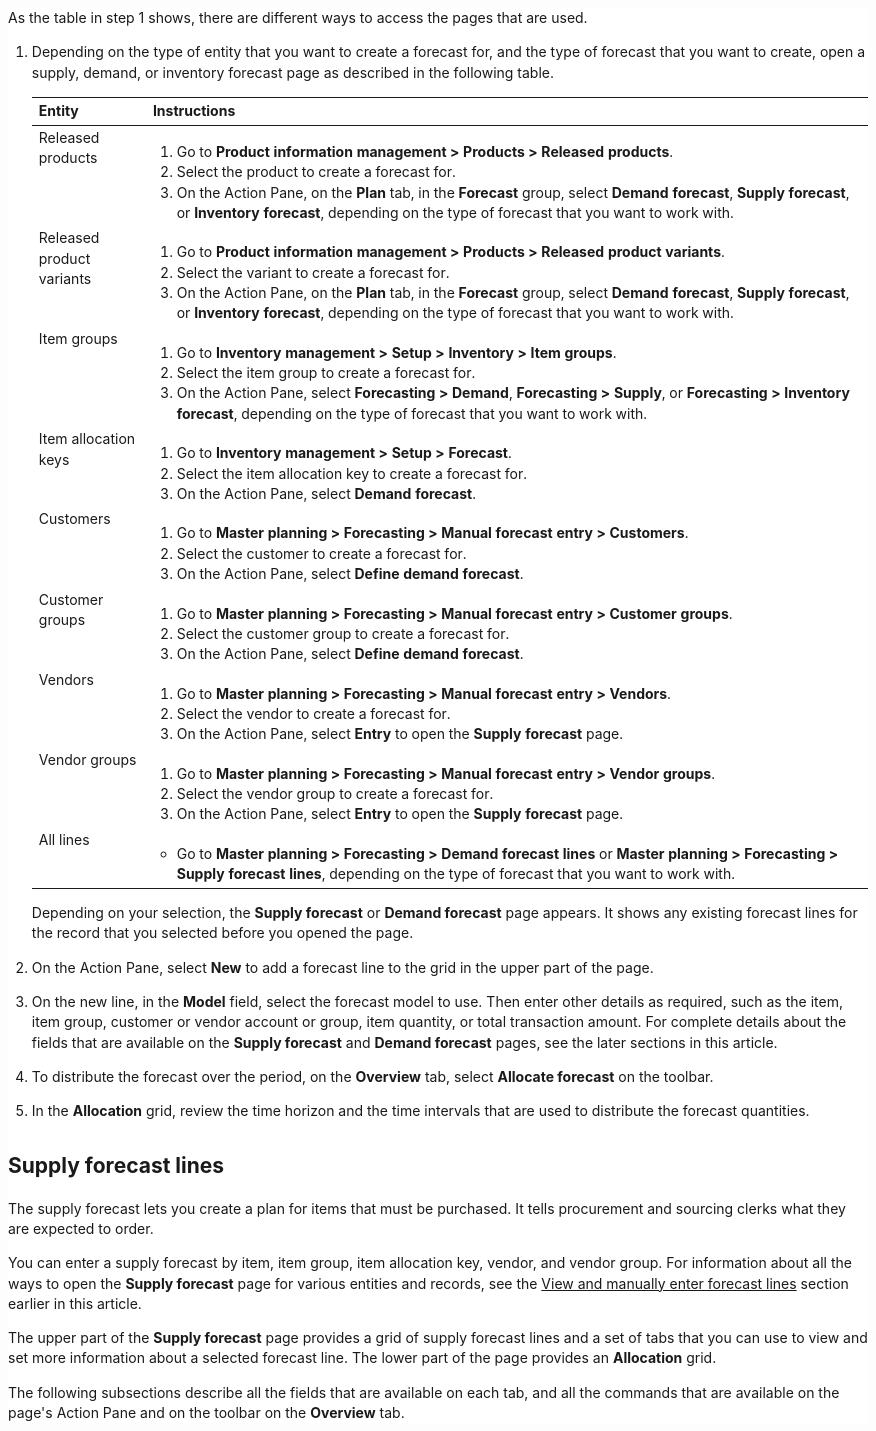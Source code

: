 As the table in step 1 shows, there are different ways to access the pages that are used.

1. Depending on the type of entity that you want to create a forecast for, and the type of forecast that you want to create, open a supply, demand, or inventory forecast page as described in the following table.

    | Entity | Instructions |
    |---|---|
    | Released products | <ol><li>Go to **Product information management \> Products \> Released products**.</li><li>Select the product to create a forecast for.</li><li>On the Action Pane, on the **Plan** tab, in the **Forecast** group, select **Demand forecast**, **Supply forecast**, or **Inventory forecast**, depending on the type of forecast that you want to work with.</li></ol> |
    | Released product variants | <ol><li>Go to **Product information management \> Products \> Released product variants**.</li><li>Select the variant to create a forecast for.</li><li>On the Action Pane, on the **Plan** tab, in the **Forecast** group, select **Demand forecast**, **Supply forecast**, or **Inventory forecast**, depending on the type of forecast that you want to work with.</li></ol> |
    | Item groups | <ol><li>Go to **Inventory management \> Setup \> Inventory \> Item groups**.</li><li>Select the item group to create a forecast for.</li><li>On the Action Pane, select **Forecasting \> Demand**, **Forecasting \> Supply**, or **Forecasting \> Inventory forecast**, depending on the type of forecast that you want to work with.</li></ol> |
    | Item allocation keys | <ol><li>Go to **Inventory management \> Setup \> Forecast**.</li><li>Select the item allocation key to create a forecast for.</li><li>On the Action Pane, select **Demand forecast**.</li></ol> |
    | Customers | <ol><li>Go to **Master planning \> Forecasting \> Manual forecast entry \> Customers**.</li><li>Select the customer to create a forecast for.</li><li>On the Action Pane, select **Define demand forecast**.</li></ol> |
    | Customer groups | <ol><li>Go to **Master planning \> Forecasting \> Manual forecast entry \> Customer groups**.</li><li>Select the customer group to create a forecast for.</li><li>On the Action Pane, select **Define demand forecast**.</li></ol> |
    | Vendors | <ol><li>Go to **Master planning \> Forecasting \> Manual forecast entry \> Vendors**.</li><li>Select the vendor to create a forecast for.</li><li>On the Action Pane, select **Entry** to open the **Supply forecast** page.</li></ol> |
    | Vendor groups | <ol><li>Go to **Master planning \> Forecasting \> Manual forecast entry \> Vendor groups**.</li><li>Select the vendor group to create a forecast for.</li><li>On the Action Pane, select **Entry** to open the **Supply forecast** page.</li></ol> | 
    | All lines | <ul><li>Go to **Master planning \> Forecasting \> Demand forecast lines** or **Master planning \> Forecasting \> Supply forecast lines**, depending on the type of forecast that you want to work with.</li></ul> |

    Depending on your selection, the **Supply forecast** or **Demand forecast** page appears. It shows any existing forecast lines for the record that you selected before you opened the page.

1. On the Action Pane, select **New** to add a forecast line to the grid in the upper part of the page.
1. On the new line, in the **Model** field, select the forecast model to use. Then enter other details as required, such as the item, item group, customer or vendor account or group, item quantity, or total transaction amount. For complete details about the fields that are available on the **Supply forecast** and **Demand forecast** pages, see the later sections in this article.
1. To distribute the forecast over the period, on the **Overview** tab, select **Allocate forecast** on the toolbar.
1. In the **Allocation** grid, review the time horizon and the time intervals that are used to distribute the forecast quantities.

## Supply forecast lines

The supply forecast lets you create a plan for items that must be purchased. It tells procurement and sourcing clerks what they are expected to order.

You can enter a supply forecast by item, item group, item allocation key, vendor, and vendor group. For information about all the ways to open the **Supply forecast** page for various entities and records, see the [View and manually enter forecast lines](#manual-entry) section earlier in this article.

The upper part of the **Supply forecast** page provides a grid of supply forecast lines and a set of tabs that you can use to view and set more information about a selected forecast line. The lower part of the page provides an **Allocation** grid.

The following subsections describe all the fields that are available on each tab, and all the commands that are available on the page's Action Pane and on the toolbar on the **Overview** tab.
